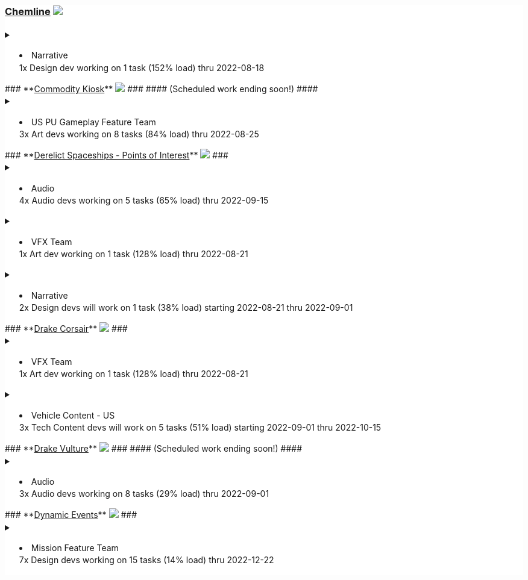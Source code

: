 ### **<a href="https://robertsspaceindustries.com/roadmap/progress-tracker/deliverables/zm9vtrkqpl9lr" target="_blank">Chemline</a>** <span><img src="https://robertsspaceindustries.com/media/z2vo2a613vja6r/source/Squadron42_White_Reserved_Transparent.png"/></span> ###  
<details><summary><ul><li>Narrative <br/>
1x Design dev working on 1 task (152% load) thru 2022-08-18<br/>
</li></ul></summary></details>  
### **<a href="https://robertsspaceindustries.com/roadmap/progress-tracker/deliverables/4y0iw4tc02r1u" target="_blank">Commodity Kiosk</a>** <span><img src="https://robertsspaceindustries.com/media/b9ka4ohfxyb1kr/source/StarCitizen_Square_LargeTrademark_White_Transparent.png"/></span> ###  
#### (Scheduled work ending soon!) ####  
<details><summary><ul><li>US PU Gameplay Feature Team <br/>
3x Art devs working on 8 tasks (84% load) thru 2022-08-25<br/>
</li></ul></summary></details>  
### **<a href="https://robertsspaceindustries.com/roadmap/progress-tracker/deliverables/gc9nco1v95l85" target="_blank">Derelict Spaceships - Points of Interest</a>** <span><img src="https://robertsspaceindustries.com/media/b9ka4ohfxyb1kr/source/StarCitizen_Square_LargeTrademark_White_Transparent.png"/></span> ###  
<details><summary><ul><li>Audio <br/>
4x Audio devs working on 5 tasks (65% load) thru 2022-09-15<br/>
</li></ul></summary></details>  
<details><summary><ul><li>VFX Team <br/>
1x Art dev working on 1 task (128% load) thru 2022-08-21<br/>
</li></ul></summary></details>  
<details><summary><ul><li>Narrative <br/>
2x Design devs will work on 1 task (38% load) starting 2022-08-21 thru 2022-09-01<br/>
</li></ul></summary></details>  
### **<a href="https://robertsspaceindustries.com/roadmap/progress-tracker/deliverables/eutanhjsikw9s" target="_blank">Drake Corsair</a>** <span><img src="https://robertsspaceindustries.com/media/b9ka4ohfxyb1kr/source/StarCitizen_Square_LargeTrademark_White_Transparent.png"/></span> ###  
<details><summary><ul><li>VFX Team <br/>
1x Art dev working on 1 task (128% load) thru 2022-08-21<br/>
</li></ul></summary></details>  
<details><summary><ul><li>Vehicle Content - US <br/>
3x Tech Content devs will work on 5 tasks (51% load) starting 2022-09-01 thru 2022-10-15<br/>
</li></ul></summary></details>  
### **<a href="https://robertsspaceindustries.com/roadmap/progress-tracker/deliverables/7ruthnrbdma5s" target="_blank">Drake Vulture</a>** <span><img src="https://robertsspaceindustries.com/media/b9ka4ohfxyb1kr/source/StarCitizen_Square_LargeTrademark_White_Transparent.png"/></span> ###  
#### (Scheduled work ending soon!) ####  
<details><summary><ul><li>Audio <br/>
3x Audio devs working on 8 tasks (29% load) thru 2022-09-01<br/>
</li></ul></summary></details>  
### **<a href="https://robertsspaceindustries.com/roadmap/progress-tracker/deliverables/8ngiz6vlycmn8" target="_blank">Dynamic Events</a>** <span><img src="https://robertsspaceindustries.com/media/b9ka4ohfxyb1kr/source/StarCitizen_Square_LargeTrademark_White_Transparent.png"/></span> ###  
<details><summary><ul><li>Mission Feature Team <br/>
7x Design devs working on 15 tasks (14% load) thru 2022-12-22<br/>